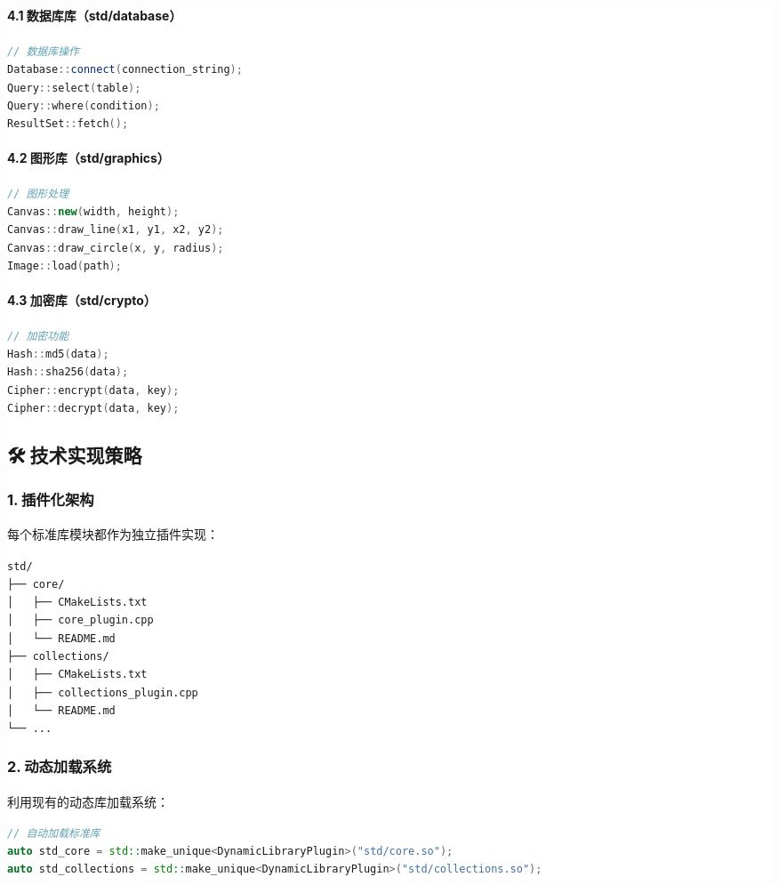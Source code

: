 #### 4.1 数据库库（std/database）
```cpp
// 数据库操作
Database::connect(connection_string);
Query::select(table);
Query::where(condition);
ResultSet::fetch();
```

#### 4.2 图形库（std/graphics）
```cpp
// 图形处理
Canvas::new(width, height);
Canvas::draw_line(x1, y1, x2, y2);
Canvas::draw_circle(x, y, radius);
Image::load(path);
```

#### 4.3 加密库（std/crypto）
```cpp
// 加密功能
Hash::md5(data);
Hash::sha256(data);
Cipher::encrypt(data, key);
Cipher::decrypt(data, key);
```

## 🛠️ 技术实现策略

### 1. 插件化架构
每个标准库模块都作为独立插件实现：
```
std/
├── core/
│   ├── CMakeLists.txt
│   ├── core_plugin.cpp
│   └── README.md
├── collections/
│   ├── CMakeLists.txt
│   ├── collections_plugin.cpp
│   └── README.md
└── ...
```

### 2. 动态加载系统
利用现有的动态库加载系统：
```cpp
// 自动加载标准库
auto std_core = std::make_unique<DynamicLibraryPlugin>("std/core.so");
auto std_collections = std::make_unique<DynamicLibraryPlugin>("std/collections.so");
```
